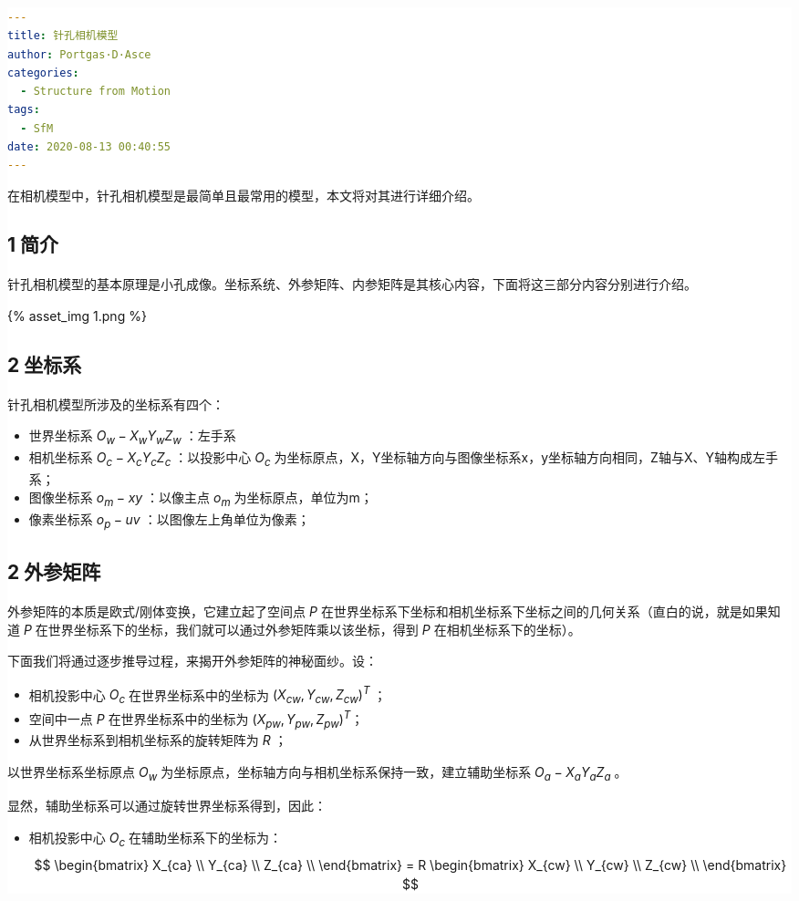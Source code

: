```yaml
---
title: 针孔相机模型
author: Portgas·D·Asce
categories:
  - Structure from Motion
tags:
  - SfM
date: 2020-08-13 00:40:55
---
```


在相机模型中，针孔相机模型是最简单且最常用的模型，本文将对其进行详细介绍。




## 1 简介

针孔相机模型的基本原理是小孔成像。坐标系统、外参矩阵、内参矩阵是其核心内容，下面将这三部分内容分别进行介绍。

{% asset_img 1.png %}

## 2 坐标系

针孔相机模型所涉及的坐标系有四个：
- 世界坐标系 $O_w-X_wY_wZ_w$ ：左手系
- 相机坐标系 $O_c-X_cY_cZ_c$ ：以投影中心 $O_c$ 为坐标原点，X，Y坐标轴方向与图像坐标系x，y坐标轴方向相同，Z轴与X、Y轴构成左手系；
- 图像坐标系 $o_m-xy$ ：以像主点 $o_m$ 为坐标原点，单位为m；
- 像素坐标系 $o_p-uv$ ：以图像左上角单位为像素；

## 2 外参矩阵
外参矩阵的本质是欧式/刚体变换，它建立起了空间点 $P$ 在世界坐标系下坐标和相机坐标系下坐标之间的几何关系（直白的说，就是如果知道 $P$ 在世界坐标系下的坐标，我们就可以通过外参矩阵乘以该坐标，得到 $P$ 在相机坐标系下的坐标）。

下面我们将通过逐步推导过程，来揭开外参矩阵的神秘面纱。设：
- 相机投影中心 $O_c$ 在世界坐标系中的坐标为 $(X_{cw},Y_{cw},Z_{cw})^T$ ；
- 空间中一点 $P$ 在世界坐标系中的坐标为 $(X_{pw},Y_{pw},Z_{pw})^T$；
- 从世界坐标系到相机坐标系的旋转矩阵为 $R$ ；

以世界坐标系坐标原点 $O_w$ 为坐标原点，坐标轴方向与相机坐标系保持一致，建立辅助坐标系 $O_a-X_aY_aZ_a$ 。

显然，辅助坐标系可以通过旋转世界坐标系得到，因此：
- 相机投影中心 $O_c$ 在辅助坐标系下的坐标为：
$$
\begin{bmatrix}
  X_{ca} \\
  Y_{ca} \\
  Z_{ca} \\
\end{bmatrix}
= R
\begin{bmatrix}
  X_{cw} \\
  Y_{cw} \\
  Z_{cw} \\
\end{bmatrix}
$$
